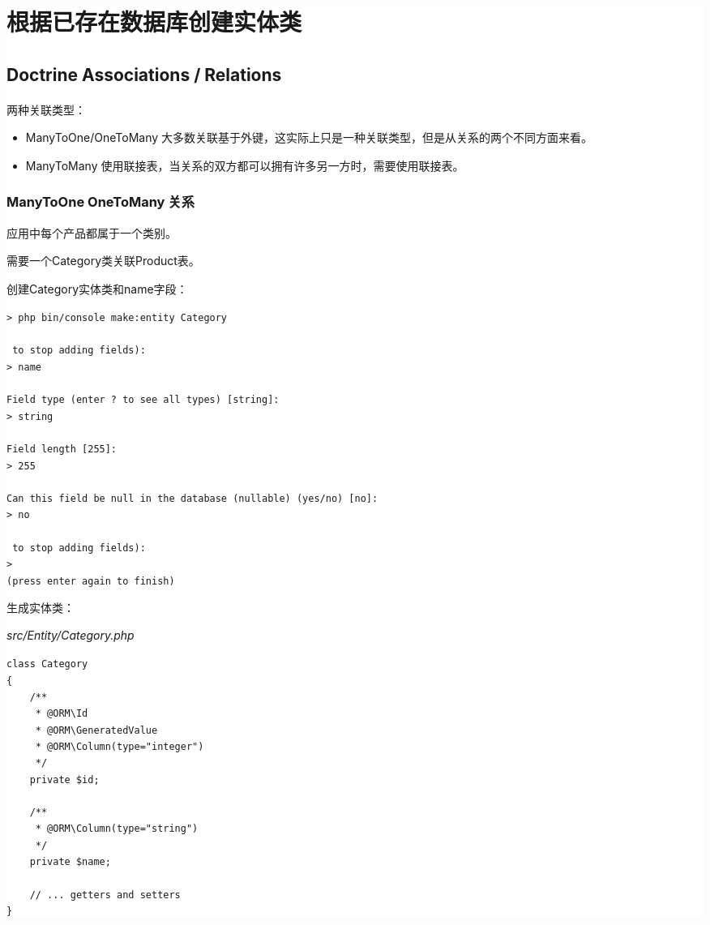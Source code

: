 # 根据已存在数据库创建实体类

## Doctrine Associations / Relations

两种关联类型：

+ ManyToOne/OneToMany
    大多数关联基于外键，这实际上只是一种关联类型，但是从关系的两个不同方面来看。

+ ManyToMany
    使用联接表，当关系的双方都可以拥有许多另一方时，需要使用联接表。

### ManyToOne OneToMany 关系

应用中每个产品都属于一个类别。

需要一个Category类关联Product表。

创建Category实体类和name字段：

```
> php bin/console make:entity Category

 to stop adding fields):
> name

Field type (enter ? to see all types) [string]:
> string

Field length [255]:
> 255

Can this field be null in the database (nullable) (yes/no) [no]:
> no

 to stop adding fields):
>
(press enter again to finish)
```

生成实体类：

*src/Entity/Category.php*

```
class Category
{
    /**
     * @ORM\Id
     * @ORM\GeneratedValue
     * @ORM\Column(type="integer")
     */
    private $id;

    /**
     * @ORM\Column(type="string")
     */
    private $name;

    // ... getters and setters
}
```
